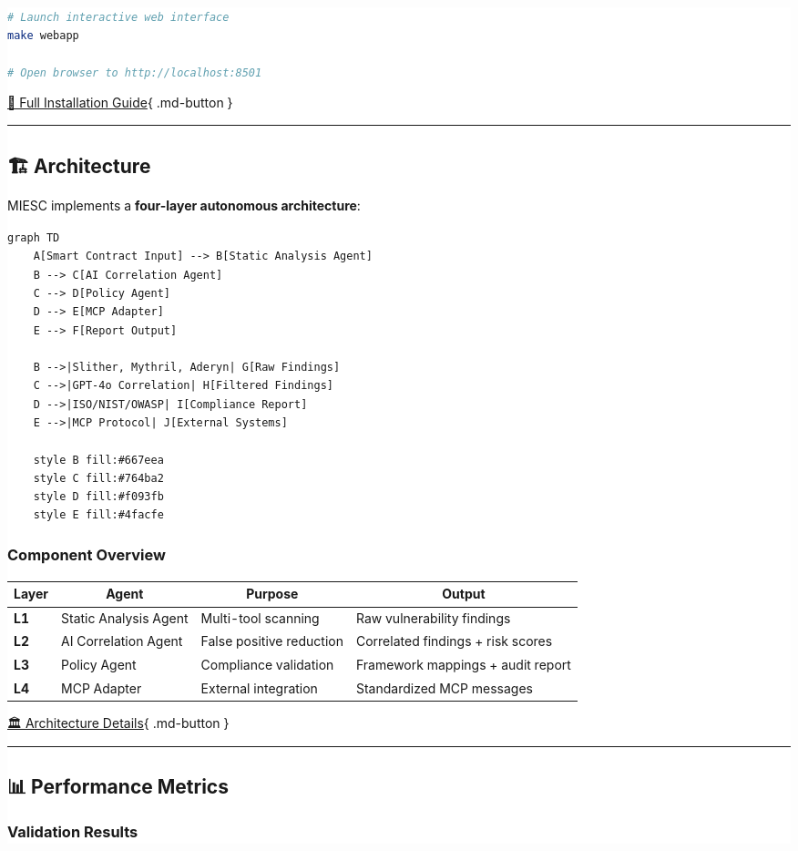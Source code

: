 ```bash
# Launch interactive web interface
make webapp

# Open browser to http://localhost:8501
```

[📖 Full Installation Guide](docs/02_SETUP_AND_USAGE.md){ .md-button }

---

## 🏗️ Architecture

MIESC implements a **four-layer autonomous architecture**:

```mermaid
graph TD
    A[Smart Contract Input] --> B[Static Analysis Agent]
    B --> C[AI Correlation Agent]
    C --> D[Policy Agent]
    D --> E[MCP Adapter]
    E --> F[Report Output]

    B -->|Slither, Mythril, Aderyn| G[Raw Findings]
    C -->|GPT-4o Correlation| H[Filtered Findings]
    D -->|ISO/NIST/OWASP| I[Compliance Report]
    E -->|MCP Protocol| J[External Systems]

    style B fill:#667eea
    style C fill:#764ba2
    style D fill:#f093fb
    style E fill:#4facfe
```

### Component Overview

| Layer | Agent | Purpose | Output |
|-------|-------|---------|--------|
| **L1** | Static Analysis Agent | Multi-tool scanning | Raw vulnerability findings |
| **L2** | AI Correlation Agent | False positive reduction | Correlated findings + risk scores |
| **L3** | Policy Agent | Compliance validation | Framework mappings + audit report |
| **L4** | MCP Adapter | External integration | Standardized MCP messages |

[🏛️ Architecture Details](docs/01_ARCHITECTURE.md){ .md-button }

---

## 📊 Performance Metrics

### Validation Results
